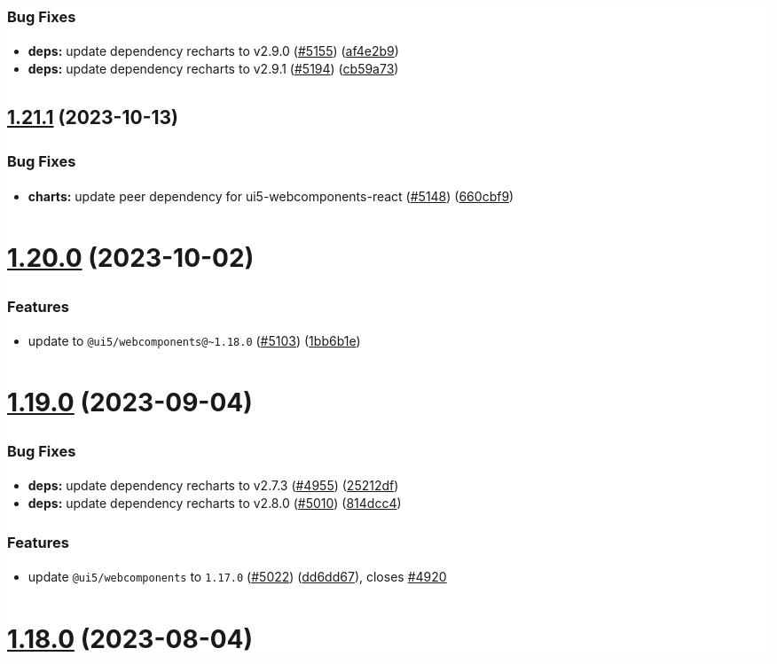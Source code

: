 ### Bug Fixes

- **deps:** update dependency recharts to v2.9.0 ([#5155](https://github.com/SAP/ui5-webcomponents-react/issues/5155)) ([af4e2b9](https://github.com/SAP/ui5-webcomponents-react/commit/af4e2b9945754e361d0aff2c25a5e1eff71c9747))
- **deps:** update dependency recharts to v2.9.1 ([#5194](https://github.com/SAP/ui5-webcomponents-react/issues/5194)) ([cb59a73](https://github.com/SAP/ui5-webcomponents-react/commit/cb59a73c7e2d0fa4714550723a69e2bda5eab37a))

## [1.21.1](https://github.com/SAP/ui5-webcomponents-react/compare/v1.21.0...v1.21.1) (2023-10-13)

### Bug Fixes

- **charts:** update peer dependency for ui5-webcomponents-react ([#5148](https://github.com/SAP/ui5-webcomponents-react/issues/5148)) ([660cbf9](https://github.com/SAP/ui5-webcomponents-react/commit/660cbf9db3f716a8ab7b933a61e8a9f5fcc1f1ee))

# [1.20.0](https://github.com/SAP/ui5-webcomponents-react/compare/v1.19.0...v1.20.0) (2023-10-02)

### Features

- update to `@ui5/webcomponents@~1.18.0` ([#5103](https://github.com/SAP/ui5-webcomponents-react/issues/5103)) ([1bb6b1e](https://github.com/SAP/ui5-webcomponents-react/commit/1bb6b1ef65bb05dd39d36f7aded2bbaf313bcf2f))

# [1.19.0](https://github.com/SAP/ui5-webcomponents-react/compare/v1.18.0...v1.19.0) (2023-09-04)

### Bug Fixes

- **deps:** update dependency recharts to v2.7.3 ([#4955](https://github.com/SAP/ui5-webcomponents-react/issues/4955)) ([25212df](https://github.com/SAP/ui5-webcomponents-react/commit/25212df4dae8b63422bc7207205f712305f55f5c))
- **deps:** update dependency recharts to v2.8.0 ([#5010](https://github.com/SAP/ui5-webcomponents-react/issues/5010)) ([814dcc4](https://github.com/SAP/ui5-webcomponents-react/commit/814dcc422924874788a379bda63278009094c84d))

### Features

- update `@ui5/webcomponents` to `1.17.0` ([#5022](https://github.com/SAP/ui5-webcomponents-react/issues/5022)) ([dd6dd67](https://github.com/SAP/ui5-webcomponents-react/commit/dd6dd6700697ec2730224ca7cb0bd6ac5edf763c)), closes [#4920](https://github.com/SAP/ui5-webcomponents-react/issues/4920)

# [1.18.0](https://github.com/SAP/ui5-webcomponents-react/compare/v1.17.3...v1.18.0) (2023-08-04)
